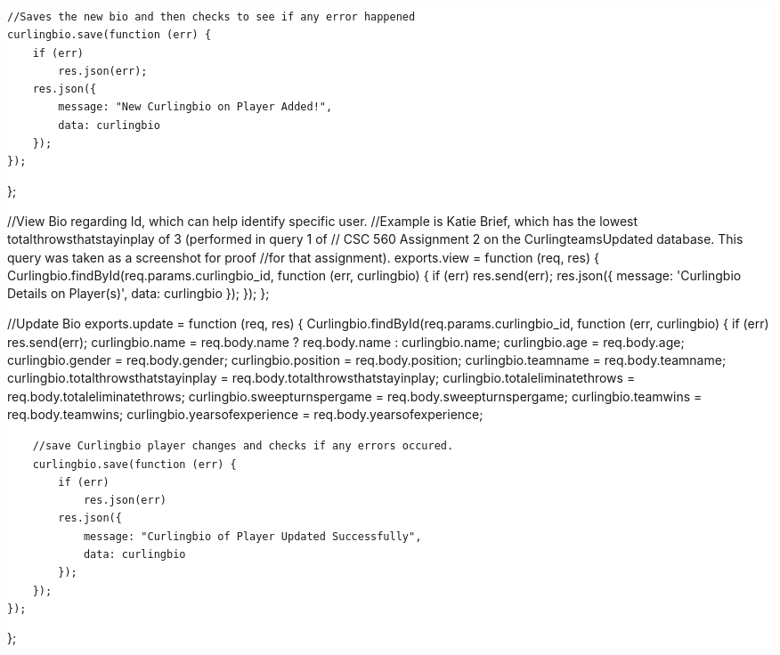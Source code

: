     //Saves the new bio and then checks to see if any error happened
    curlingbio.save(function (err) {
        if (err)
            res.json(err);
        res.json({
            message: "New Curlingbio on Player Added!",
            data: curlingbio
        });
    });
};

//View Bio regarding Id, which can help identify specific user.
//Example is Katie Brief, which has the lowest totalthrowsthatstayinplay of 3 (performed in query 1 of 
// CSC 560 Assignment 2 on the CurlingteamsUpdated database. This query was taken as a screenshot for proof
//for that assignment).
exports.view = function (req, res) {
    Curlingbio.findById(req.params.curlingbio_id, function (err, curlingbio) {
        if (err)
            res.send(err);
        res.json({
            message: 'Curlingbio Details on Player(s)',
            data: curlingbio
        });
    });
};

//Update Bio
exports.update = function (req, res) {
    Curlingbio.findById(req.params.curlingbio_id, function (err, curlingbio) {
        if (err)
            res.send(err);
        curlingbio.name = req.body.name ? req.body.name : curlingbio.name;
        curlingbio.age = req.body.age;
        curlingbio.gender = req.body.gender;
        curlingbio.position = req.body.position;
        curlingbio.teamname = req.body.teamname;
        curlingbio.totalthrowsthatstayinplay = req.body.totalthrowsthatstayinplay;
        curlingbio.totaleliminatethrows = req.body.totaleliminatethrows;
        curlingbio.sweepturnspergame = req.body.sweepturnspergame;
        curlingbio.teamwins = req.body.teamwins;
        curlingbio.yearsofexperience = req.body.yearsofexperience;

        //save Curlingbio player changes and checks if any errors occured.
        curlingbio.save(function (err) {
            if (err)
                res.json(err)
            res.json({
                message: "Curlingbio of Player Updated Successfully",
                data: curlingbio
            });
        });
    });
};
